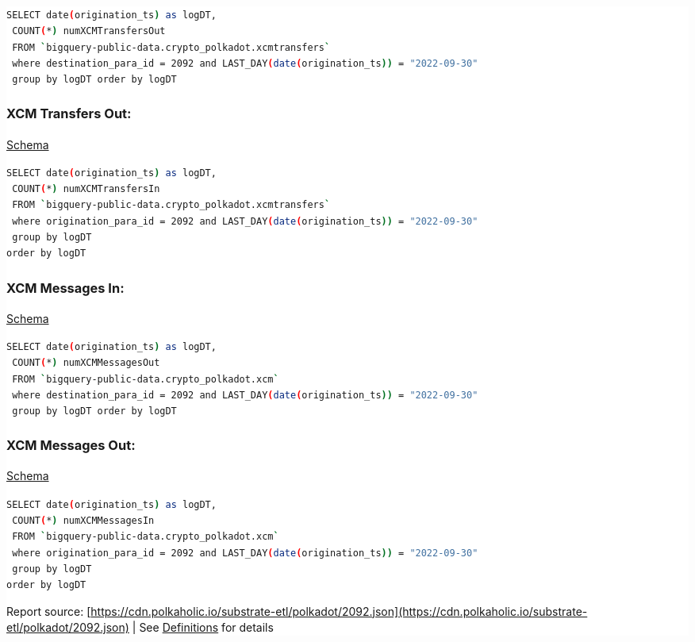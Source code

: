 ```bash
SELECT date(origination_ts) as logDT, 
 COUNT(*) numXCMTransfersOut 
 FROM `bigquery-public-data.crypto_polkadot.xcmtransfers` 
 where destination_para_id = 2092 and LAST_DAY(date(origination_ts)) = "2022-09-30" 
 group by logDT order by logDT
```

### XCM Transfers Out: 

[Schema](https://github.com/colorfulnotion/substrate-etl/blob/main/schema/xcmtransfers.json)

```bash
SELECT date(origination_ts) as logDT, 
 COUNT(*) numXCMTransfersIn 
 FROM `bigquery-public-data.crypto_polkadot.xcmtransfers` 
 where origination_para_id = 2092 and LAST_DAY(date(origination_ts)) = "2022-09-30" 
 group by logDT 
order by logDT
```

### XCM Messages In: 

[Schema](https://github.com/colorfulnotion/substrate-etl/blob/main/schema/xcm.json)

```bash
SELECT date(origination_ts) as logDT, 
 COUNT(*) numXCMMessagesOut 
 FROM `bigquery-public-data.crypto_polkadot.xcm` 
 where destination_para_id = 2092 and LAST_DAY(date(origination_ts)) = "2022-09-30" 
 group by logDT order by logDT
```

### XCM Messages Out: 

[Schema](https://github.com/colorfulnotion/substrate-etl/blob/main/schema/xcm.json)

```bash
SELECT date(origination_ts) as logDT, 
 COUNT(*) numXCMMessagesIn 
 FROM `bigquery-public-data.crypto_polkadot.xcm` 
 where origination_para_id = 2092 and LAST_DAY(date(origination_ts)) = "2022-09-30" 
 group by logDT 
order by logDT
```


Report source: [https://cdn.polkaholic.io/substrate-etl/polkadot/2092.json](https://cdn.polkaholic.io/substrate-etl/polkadot/2092.json) | See [Definitions](/DEFINITIONS.md) for details
